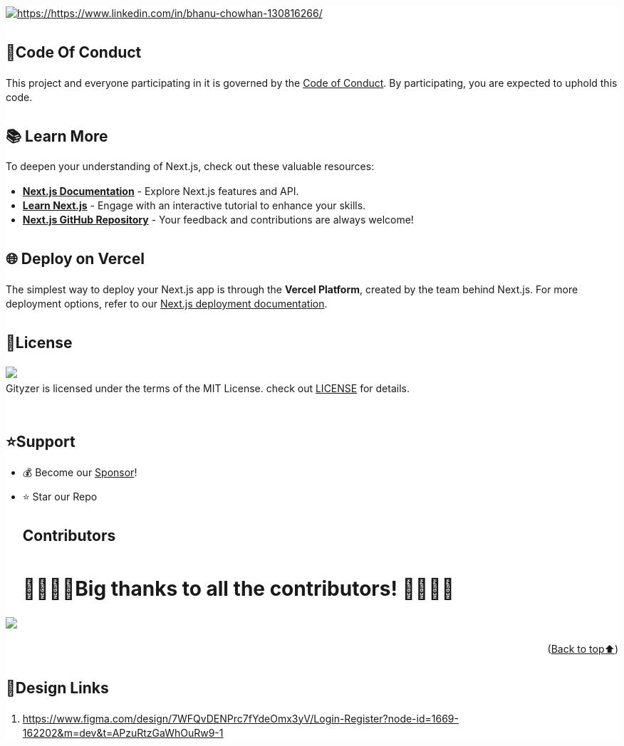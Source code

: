 <a href="https://www.linkedin.com/in/bhanu-chowhan-130816266/" target="blank"><img align="center" src="https://raw.githubusercontent.com/rahuldkjain/github-profile-readme-generator/master/src/images/icons/Social/linked-in-alt.svg" alt="https://https://www.linkedin.com/in/bhanu-chowhan-130816266/" height="30" width="40" /></a>
</p>
</div>

## 📑Code Of Conduct

This project and everyone participating in it is governed by the [Code of Conduct](https://github.com/Bhanu-code/OpenLMS/blob/master/CODE_OF_CONDUCT.md). By participating, you are expected to uphold this code.


<div align="center">

</div>

## 📚 Learn More

To deepen your understanding of Next.js, check out these valuable resources:

- **[Next.js Documentation](https://nextjs.org/docs)** - Explore Next.js features and API.
- **[Learn Next.js](https://nextjs.org/learn)** - Engage with an interactive tutorial to enhance your skills.
- **[Next.js GitHub Repository](https://github.com/vercel/next.js)** - Your feedback and contributions are always welcome!

## 🌐 Deploy on Vercel

The simplest way to deploy your Next.js app is through the **Vercel Platform**, created by the team behind Next.js. For more deployment options, refer to our [Next.js deployment documentation](https://nextjs.org/docs/deployment).



   ## 📝License

<img src="https://img.shields.io/badge/License-MIT-yellow.svg"/> <br> 
Gityzer is licensed under the terms of the MIT License. check out <a href="./LICENSE">LICENSE</a> for details. <img width=2300/>

<a name="support"></a>

 ## ⭐Support 

- 💰 Become our [Sponsor](https://github.com/sponsors/OpenLMS)!
- ⭐ Star our Repo

   ## Contributors
  
  # 🫱🏼‍🫲🏼Big thanks to all the contributors! 🫱🏼‍🫲🏼

<a href="https://github.com/Bhanu-code/OpenLMS/graphs/contributors">
  <img src="https://contrib.rocks/image?repo=Bhanu-code/OpenLMS" />
</a>

<p align="right">(<a href="#top">Back to top⬆️</a>)</p>

## 🔗Design Links
1. https://www.figma.com/design/7WFQvDENPrc7fYdeOmx3yV/Login-Register?node-id=1669-162202&m=dev&t=APzuRtzGaWhOuRw9-1
